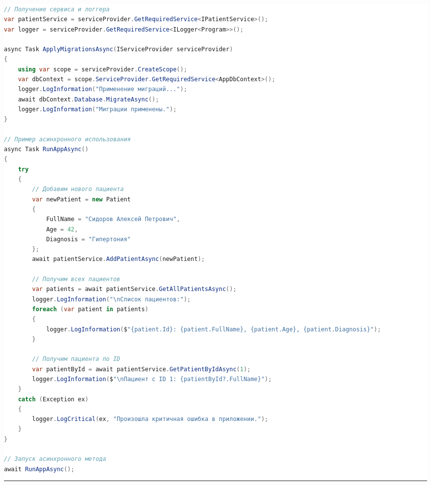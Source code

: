 ```csharp
// Получение сервиса и логгера
var patientService = serviceProvider.GetRequiredService<IPatientService>();
var logger = serviceProvider.GetRequiredService<ILogger<Program>>();

async Task ApplyMigrationsAsync(IServiceProvider serviceProvider)
{
    using var scope = serviceProvider.CreateScope();
    var dbContext = scope.ServiceProvider.GetRequiredService<AppDbContext>();
    logger.LogInformation("Применение миграций...");
    await dbContext.Database.MigrateAsync();
    logger.LogInformation("Миграции применены.");
}

// Пример асинхронного использования
async Task RunAppAsync()
{
    try
    {
        // Добавим нового пациента
        var newPatient = new Patient
        {
            FullName = "Сидоров Алексей Петрович",
            Age = 42,
            Diagnosis = "Гипертония"
        };
        await patientService.AddPatientAsync(newPatient);

        // Получим всех пациентов
        var patients = await patientService.GetAllPatientsAsync();
        logger.LogInformation("\nСписок пациентов:");
        foreach (var patient in patients)
        {
            logger.LogInformation($"{patient.Id}: {patient.FullName}, {patient.Age}, {patient.Diagnosis}");
        }

        // Получим пациента по ID
        var patientById = await patientService.GetPatientByIdAsync(1);
        logger.LogInformation($"\nПациент с ID 1: {patientById?.FullName}");
    }
    catch (Exception ex)
    {
        logger.LogCritical(ex, "Произошла критичная ошибка в приложении.");
    }
}

// Запуск асинхронного метода
await RunAppAsync();
```

---

